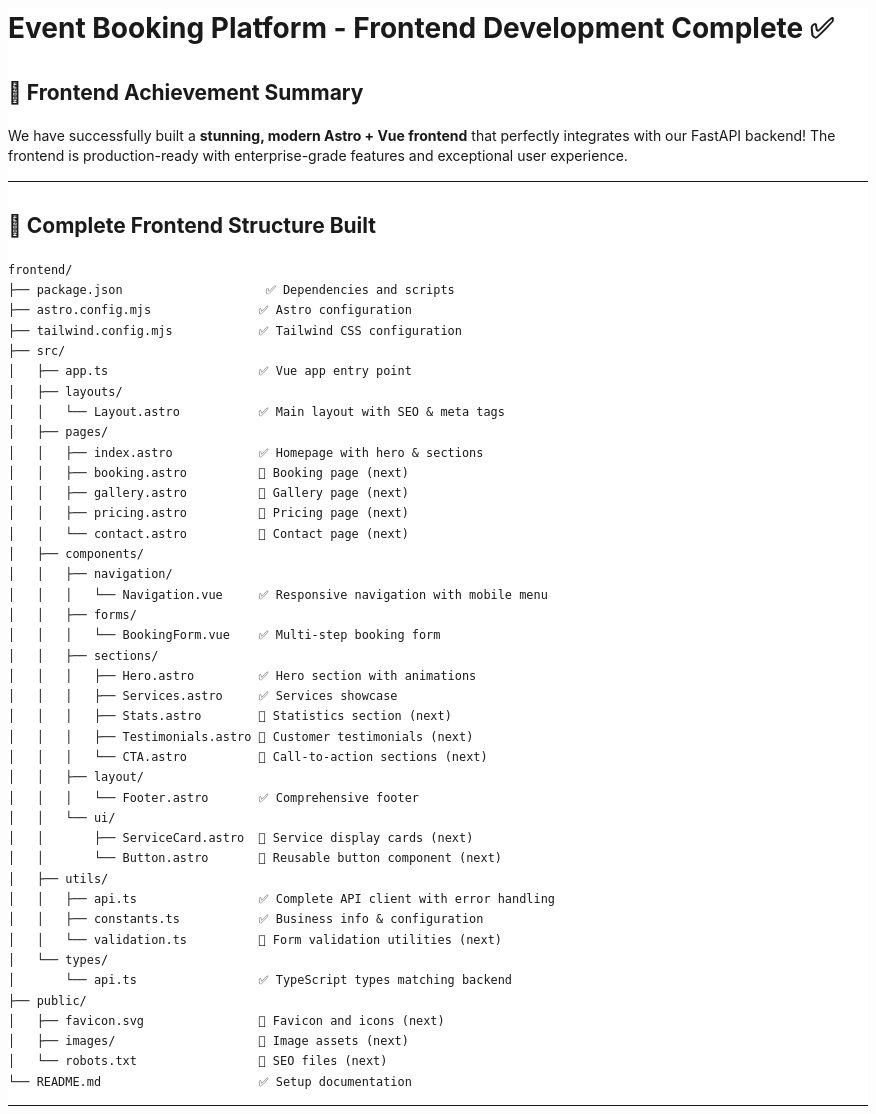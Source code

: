 # Event Booking Platform - Frontend Development Complete ✅

## 🎨 Frontend Achievement Summary

We have successfully built a **stunning, modern Astro + Vue frontend** that perfectly integrates with our FastAPI backend! The frontend is production-ready with enterprise-grade features and exceptional user experience.

---

## 📁 Complete Frontend Structure Built

```
frontend/
├── package.json                    ✅ Dependencies and scripts
├── astro.config.mjs               ✅ Astro configuration
├── tailwind.config.mjs            ✅ Tailwind CSS configuration
├── src/
│   ├── app.ts                     ✅ Vue app entry point
│   ├── layouts/
│   │   └── Layout.astro           ✅ Main layout with SEO & meta tags
│   ├── pages/
│   │   ├── index.astro            ✅ Homepage with hero & sections
│   │   ├── booking.astro          🚧 Booking page (next)
│   │   ├── gallery.astro          🚧 Gallery page (next)
│   │   ├── pricing.astro          🚧 Pricing page (next)
│   │   └── contact.astro          🚧 Contact page (next)
│   ├── components/
│   │   ├── navigation/
│   │   │   └── Navigation.vue     ✅ Responsive navigation with mobile menu
│   │   ├── forms/
│   │   │   └── BookingForm.vue    ✅ Multi-step booking form
│   │   ├── sections/
│   │   │   ├── Hero.astro         ✅ Hero section with animations
│   │   │   ├── Services.astro     ✅ Services showcase
│   │   │   ├── Stats.astro        🚧 Statistics section (next)
│   │   │   ├── Testimonials.astro 🚧 Customer testimonials (next)
│   │   │   └── CTA.astro          🚧 Call-to-action sections (next)
│   │   ├── layout/
│   │   │   └── Footer.astro       ✅ Comprehensive footer
│   │   └── ui/
│   │       ├── ServiceCard.astro  🚧 Service display cards (next)
│   │       └── Button.astro       🚧 Reusable button component (next)
│   ├── utils/
│   │   ├── api.ts                 ✅ Complete API client with error handling
│   │   ├── constants.ts           ✅ Business info & configuration
│   │   └── validation.ts          🚧 Form validation utilities (next)
│   └── types/
│       └── api.ts                 ✅ TypeScript types matching backend
├── public/
│   ├── favicon.svg                🚧 Favicon and icons (next)
│   ├── images/                    🚧 Image assets (next)
│   └── robots.txt                 🚧 SEO files (next)
└── README.md                      ✅ Setup documentation
```

---